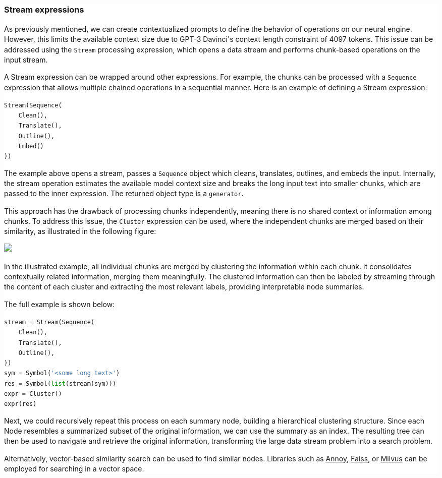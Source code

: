 ### Stream expressions

As previously mentioned, we can create contextualized prompts to define the behavior of operations on our neural engine. However, this limits the available context size due to GPT-3 Davinci's context length constraint of 4097 tokens. This issue can be addressed using the `Stream` processing expression, which opens a data stream and performs chunk-based operations on the input stream.

A Stream expression can be wrapped around other expressions. For example, the chunks can be processed with a `Sequence` expression that allows multiple chained operations in a sequential manner. Here is an example of defining a Stream expression:

```python
Stream(Sequence(
    Clean(),
    Translate(),
    Outline(),
    Embed()
))
```

The example above opens a stream, passes a `Sequence` object which cleans, translates, outlines, and embeds the input. Internally, the stream operation estimates the available model context size and breaks the long input text into smaller chunks, which are passed to the inner expression. The returned object type is a `generator`.

This approach has the drawback of processing chunks independently, meaning there is no shared context or information among chunks. To address this issue, the `Cluster` expression can be used, where the independent chunks are merged based on their similarity, as illustrated in the following figure:

<img src="https://raw.githubusercontent.com/ExtensityAI/symbolicai/main/assets/images/img6.png" width="720px">

In the illustrated example, all individual chunks are merged by clustering the information within each chunk. It consolidates contextually related information, merging them meaningfully. The clustered information can then be labeled by streaming through the content of each cluster and extracting the most relevant labels, providing interpretable node summaries.

The full example is shown below:

```python
stream = Stream(Sequence(
    Clean(),
    Translate(),
    Outline(),
))
sym = Symbol('<some long text>')
res = Symbol(list(stream(sym)))
expr = Cluster()
expr(res)
```

Next, we could recursively repeat this process on each summary node, building a hierarchical clustering structure. Since each Node resembles a summarized subset of the original information, we can use the summary as an index. The resulting tree can then be used to navigate and retrieve the original information, transforming the large data stream problem into a search problem.

Alternatively, vector-based similarity search can be used to find similar nodes. Libraries such as [Annoy](https://github.com/spotify/annoy), [Faiss](https://github.com/facebookresearch/faiss), or [Milvus](https://github.com/milvus-io/milvus) can be employed for searching in a vector space.
